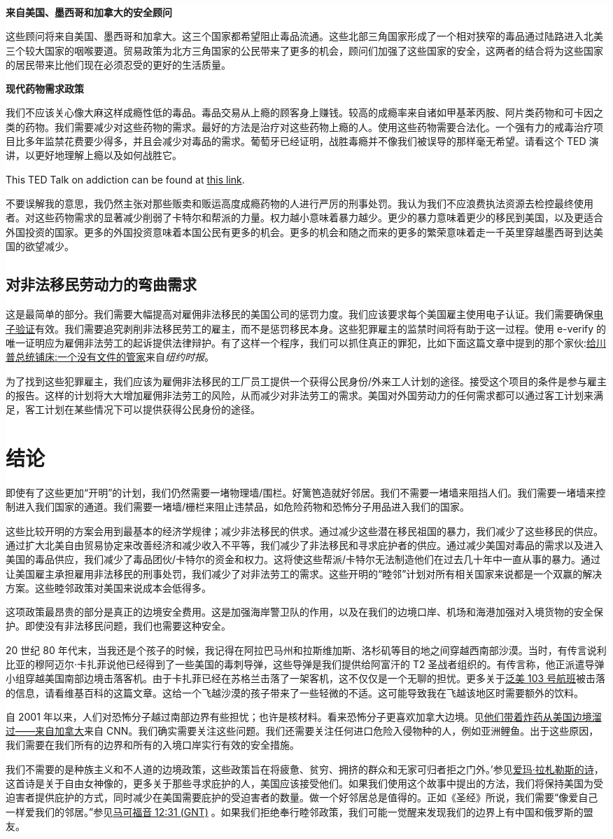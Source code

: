 **来自美国、墨西哥和加拿大的安全顾问**

这些顾问将来自美国、墨西哥和加拿大。这三个国家都希望阻止毒品流通。这些北部三角国家形成了一个相对狭窄的毒品通过陆路进入北美三个较大国家的咽喉要道。贸易政策为北方三角国家的公民带来了更多的机会，顾问们加强了这些国家的安全，这两者的结合将为这些国家的居民带来比他们现在必须忍受的更好的生活质量。

**现代药物需求政策**

我们不应该关心像大麻这样成瘾性低的毒品。毒品交易从上瘾的顾客身上赚钱。较高的成瘾率来自诸如甲基苯丙胺、阿片类药物和可卡因之类的药物。我们需要减少对这些药物的需求。最好的方法是治疗对这些药物上瘾的人。使用这些药物需要合法化。一个强有力的戒毒治疗项目比多年监禁花费要少得多，并且会减少对毒品的需求。葡萄牙已经证明，战胜毒瘾并不像我们被误导的那样毫无希望。请看这个 TED 演讲，以更好地理解上瘾以及如何战胜它。

This TED Talk on addiction can be found at [this link](https://www.ted.com/talks/johann_hari_everything_you_think_you_know_about_addiction_is_wrong).

不要误解我的意思，我仍然主张对那些贩卖和贩运高度成瘾药物的人进行严厉的刑事处罚。我认为我们不应浪费执法资源去检控最终使用者。对这些药物需求的显著减少削弱了卡特尔和帮派的力量。权力越小意味着暴力越少。更少的暴力意味着更少的移民到美国，以及更适合外国投资的国家。更多的外国投资意味着本国公民有更多的机会。更多的机会和随之而来的更多的繁荣意味着走一千英里穿越墨西哥到达美国的欲望减少。

## 对非法移民劳动力的弯曲需求

这是最简单的部分。我们需要大幅提高对雇佣非法移民的美国公司的惩罚力度。我们应该要求每个美国雇主使用电子认证。我们需要确保[电子验证](https://en.wikipedia.org/wiki/E-Verify)有效。我们需要追究剥削非法移民劳工的雇主，而不是惩罚移民本身。这些犯罪雇主的监禁时间将有助于这一过程。使用 e-verify 的唯一证明应为雇佣非法劳工的起诉提供法律辩护。有了这样一个程序，我们可以抓住真正的罪犯，比如下面这篇文章中提到的那个家伙:[给川普总统铺床:一个没有文件的管家](https://www.nytimes.com/2018/12/06/us/trump-bedminster-golf-undocumented-workers.html)来自*纽约时报*。

为了找到这些犯罪雇主，我们应该为雇佣非法移民的工厂员工提供一个获得公民身份/外来工人计划的途径。接受这个项目的条件是参与雇主的报告。这样的计划将大大增加雇佣非法劳工的风险，从而减少对非法劳工的需求。美国对外国劳动力的任何需求都可以通过客工计划来满足，客工计划在某些情况下可以提供获得公民身份的途径。

# 结论

即使有了这些更加“开明”的计划，我们仍然需要一堵物理墙/围栏。好篱笆造就好邻居。我们不需要一堵墙来阻挡人们。我们需要一堵墙来控制进入我们国家的通道。我们需要一堵墙/栅栏来阻止违禁品，如危险药物和恐怖分子用品进入我们的国家。

这些比较开明的方案会用到最基本的经济学规律；减少非法移民的供求。通过减少这些潜在移民祖国的暴力，我们减少了这些移民的供应。通过扩大北美自由贸易协定来改善经济和减少收入不平等，我们减少了非法移民和寻求庇护者的供应。通过减少美国对毒品的需求以及进入美国的毒品供应，我们减少了毒品团伙/卡特尔的资金和权力。这将使这些帮派/卡特尔无法制造他们在过去几十年中一直从事的暴力。通过让美国雇主承担雇用非法移民的刑事处罚，我们减少了对非法劳工的需求。这些开明的“睦邻”计划对所有相关国家来说都是一个双赢的解决方案。这些睦邻政策对美国来说成本会低得多。

这项政策最昂贵的部分是真正的边境安全费用。这是加强海岸警卫队的作用，以及在我们的边境口岸、机场和海港加强对入境货物的安全保护。即使没有非法移民问题，我们也需要这种安全。

20 世纪 80 年代末，当我还是个孩子的时候，我记得在阿拉巴马州和拉斯维加斯、洛杉矶等目的地之间穿越西南部沙漠。当时，有传言说利比亚的穆阿迈尔·卡扎菲说他已经得到了一些美国的毒刺导弹，这些导弹是我们提供给阿富汗的 T2 圣战者组织的。有传言称，他正派遣导弹小组穿越美国南部边境击落客机。由于卡扎菲已经在苏格兰击落了一架客机，这不仅仅是一个无聊的担忧。更多关于[泛美 103 号航班](https://en.wikipedia.org/wiki/Pan_Am_Flight_103)被击落的信息，请看维基百科的这篇文章。这给一个飞越沙漠的孩子带来了一些轻微的不适。这可能导致我在飞越该地区时需要额外的饮料。

自 2001 年以来，人们对恐怖分子越过南部边界有些担忧；也许是核材料。看来恐怖分子更喜欢加拿大边境。见[他们带着炸药从美国边境溜过——来自加拿大](https://www.cnn.com/2019/01/08/us/us-canada-border-terror/index.html)来自 CNN。我们确实需要关注这些问题。我们还需要关注任何进口危险入侵物种的人，例如亚洲鲤鱼。出于这些原因，我们需要在我们所有的边界和所有的入境口岸实行有效的安全措施。

我们不需要的是种族主义和不人道的边境政策，这些政策旨在将疲惫、贫穷、拥挤的群众和无家可归者拒之门外。’参见[爱玛·拉札勒斯的诗](https://en.wikipedia.org/wiki/The_New_Colossus)，这首诗是关于自由女神像的，更多关于那些寻求庇护的人，美国应该接受他们。如果我们使用这个故事中提出的方法，我们将保持美国为受迫害者提供庇护的方式，同时减少在美国需要庇护的受迫害者的数量。做一个好邻居总是值得的。正如《圣经》所说，我们需要“像爱自己一样爱我们的邻居。”参见[马可福音 12:31 (GNT)](https://www.biblegateway.com/passage/?search=Mark+12%3A31&version=GNT) 。如果我们拒绝奉行睦邻政策，我们可能一觉醒来发现我们的边界上有中国和俄罗斯的盟友。